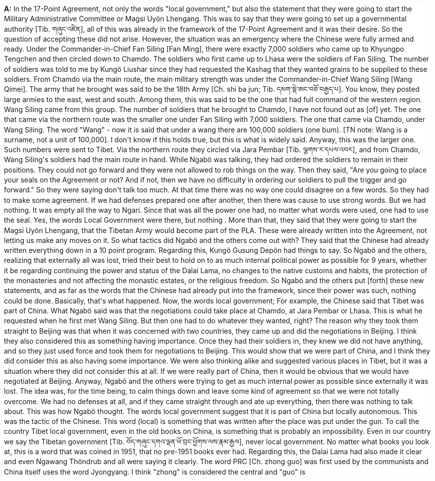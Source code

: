 **A:**  In the 17-Point Agreement, not only the words "local government," but also the statement that they were going to start the Military Administrative Committee or Magsi Uyön Lhengang. This was to say that they were going to set up a governmental authority [Tib. གཞུང་འཛིན], all of this was already in the framework of the 17-Point Agreement and it was their desire. So the question of accepting these did not arise. However, the situation was an emergency where the Chinese were fully armed and ready. Under the Commander-in-Chief Fan Siling [Fan Ming], there were exactly 7,000 soldiers who came up to Khyungpo Tengchen and then circled down to Chamdo. The soldiers who first came up to Lhasa were the soldiers of Fan Siling. The number of soldiers was told to me by Kungö Liushar since they had requested the Kashag that they wanted grains to be supplied to these soldiers. From Chamdo via the main route, the main military strength was under the Commander-in-Chief Wang Siling [Wang Qimei]. The army that he brought was said to be the 18th Army [Ch. shi ba jun; Tib. དམག་སྡེ་ཨང་བཅོ་བརྒྱད་པ]. You know, they posted large armies to the east, west and south. Among them, this was said to be the one that had full command of the western region. Wang Siling came from this group. The number of soldiers that he brought to Chamdo, I have not found out as [of] yet. The one that came via the northern route was the smaller one under Fan Siling with 7,000 soldiers. The one that came via Chamdo, under Wang Siling. The word "Wang" - now it is said that under a wang there are 100,000 soldiers (one bum). [TN note: Wang is a surname, not a unit of 100,000]. I don't know if this holds true, but this is what is widely said. Anyway, this was the larger one. Such numbers were sent to Tibet. Via the northern route they circled via Jara Pembar [Tib. ལྕགས་ར་དཔལ་འབར], and from Chamdo, Wang Siling's soldiers had the main route in hand. While Ngabö was talking, they had ordered the soldiers to remain in their positions. They could not go forward and they were not allowed to rob things on the way. Then they said, "Are you going to place your seals on the Agreement or not? And if not, then we have no difficulty in ordering our soldiers to pull the trigger and go forward." So they were saying don't talk too much. At that time there was no way one could disagree on a few words. So they had to make some agreement. If we had defenses prepared one after another, then there was cause to use strong words. But we had nothing. It was empty all the way to Ngari. Since that was all the power one had, no matter what words were used, one had to use the seal. Yes, the words Local Government were there, but nothing . More than that, they said that they were going to start the Magsi Uyön Lhengang, that the Tibetan Army would become part of the PLA. These were already written into the Agreement, not letting us make any moves on it. So what tactics did Ngabö and the others come out with? They said that the Chinese had already written everything down in a 10 point program. Regarding this, Kungö Gusung Depön had things to say. So Ngabö and the others, realizing that externally all was lost, tried their best to hold on to as much internal political power as possible for 9 years, whether it be regarding continuing the power and status of the Dalai Lama, no changes to the native customs and habits, the protection of the monasteries and not affecting the monastic estates, or the religious freedom. So Ngabö and the others put [forth] these new statements, and as far as the words that the Chinese had already put into the framework, since their power was such, nothing could be done. Basically, that's what happened. Now, the words local government; For example, the Chinese said that Tibet was part of China. What Ngabö said was that the negotiations could take place at Chamdo, at Jara Pembar or Lhasa. This is what he requested when he first met Wang Siling. But then one had to do whatever they wanted, right? The reason why they took them straight to Beijing was that when it was concerned with two countries, they came up and did the negotiations in Beijing. I think they also considered this as something having importance. Once they had their soldiers in, they knew we did not have anything, and so they just used force and took them for negotiations to Beijing. This would show that we were part of China, and I think they did consider this as also having some importance. We were also thinking alike and suggested various places in Tibet, but it was a situation where they did not consider this at all. If we were really part of China, then it would be obvious that we would have negotiated at Beijing. Anyway, Ngabö and the others were trying to get as much internal power as possible since externally it was lost. The idea was, for the time being, to calm things down and leave some kind of agreement so that we were not totally overcome. We had no defenses at all, and if they came straight through and ate up everything, then there was nothing to talk about. This was how Ngabö thought. The words local government suggest that it is part of China but locally autonomous. This was the tactic of the Chinese. This word (local) is something that was written after the place was put under the gun. To call the country Tibet local government, even in the old books on China, is something that is probably an impossibility. Even in our country we say the Tibetan government [Tib. བོད་གཞུང་དགའ་ལྡན་ཕོ་བྲང་ཕྱོགས་ལས་རྣམ་རྒྱལ], never local government. No matter what books you look at, this is a word that was coined in 1951, that no pre-1951 books ever had. Regarding this, the Dalai Lama had also made it clear and even Ngawang Thöndrub and all were saying it clearly. The word PRC [Ch. zhong guo] was first used by the communists and China itself uses the word Jyongyang. I think "zhong" is considered the central and "guo" is